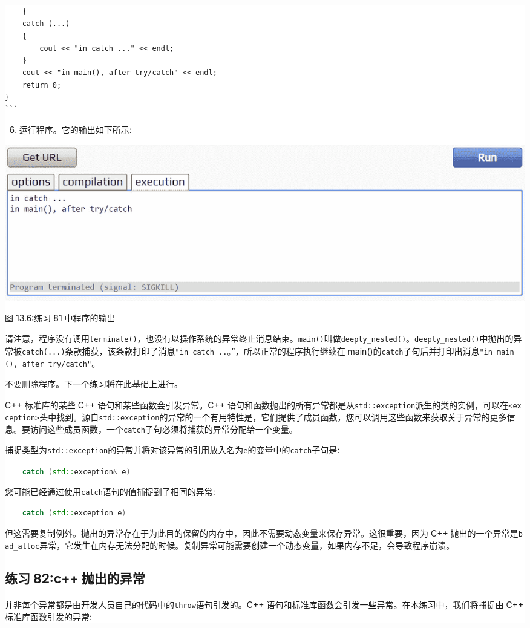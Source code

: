         }
        catch (...)
        {
            cout << "in catch ..." << endl;
        }
        cout << "in main(), after try/catch" << endl;
        return 0;
    }
    ```

6.  运行程序。它的输出如下所示:

![Figure 13.6: Output of the program in exercise 81 ](img/C14195_13_06.jpg)

图 13.6:练习 81 中程序的输出

请注意，程序没有调用`terminate()`，也没有以操作系统的异常终止消息结束。`main()`叫做`deeply_nested()`。`deeply_nested()`中抛出的异常被`catch(...)`条款捕获，该条款打印了消息`"in catch ..`。”，所以正常的程序执行继续在 main()的`catch`子句后并打印出消息`"in main(), after try/catch"`。

不要删除程序。下一个练习将在此基础上进行。

C++ 标准库的某些 C++ 语句和某些函数会引发异常。C++ 语句和函数抛出的所有异常都是从`std::exception`派生的类的实例，可以在`<exception>`头中找到。源自`std::exception`的异常的一个有用特性是，它们提供了成员函数，您可以调用这些函数来获取关于异常的更多信息。要访问这些成员函数，一个`catch`子句必须将捕获的异常分配给一个变量。

捕捉类型为`std::exception`的异常并将对该异常的引用放入名为`e`的变量中的`catch`子句是:

```cpp
    catch (std::exception& e)
```

您可能已经通过使用`catch`语句的值捕捉到了相同的异常:

```cpp
    catch (std::exception e)
```

但这需要复制例外。抛出的异常存在于为此目的保留的内存中，因此不需要动态变量来保存异常。这很重要，因为 C++ 抛出的一个异常是`bad_alloc`异常，它发生在内存无法分配的时候。复制异常可能需要创建一个动态变量，如果内存不足，会导致程序崩溃。

## 练习 82:c++ 抛出的异常

并非每个异常都是由开发人员自己的代码中的`throw`语句引发的。C++ 语句和标准库函数会引发一些异常。在本练习中，我们将捕捉由 C++ 标准库函数引发的异常:
